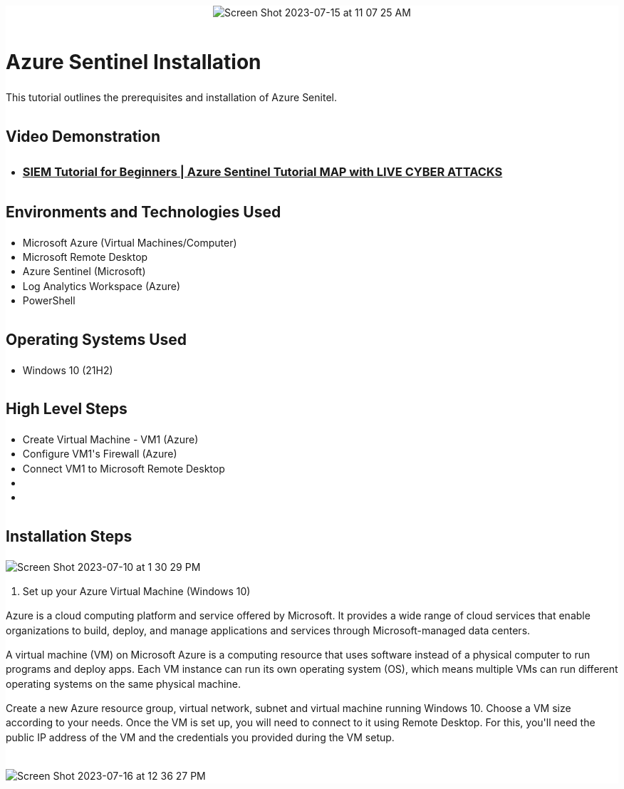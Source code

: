 <p align="center">
<img width="621" alt="Screen Shot 2023-07-15 at 11 07 25 AM" src="https://github.com/SiclaitGitHub/azure-sentiel/assets/139138443/729f7da7-d0d2-45b8-a6ea-71d4cea6cb98">


</p>

<h1> Azure Sentinel Installation</h1>
This tutorial outlines the prerequisites and installation of Azure Senitel.<br />


<h2>Video Demonstration</h2>

- ### [SIEM Tutorial for Beginners | Azure Sentinel Tutorial MAP with LIVE CYBER ATTACKS](https://www.youtube.com/watch?v=RoZeVbbZ0o0)

<h2>Environments and Technologies Used</h2>

- Microsoft Azure (Virtual Machines/Computer)
- Microsoft Remote Desktop
- Azure Sentinel (Microsoft)
- Log Analytics Workspace (Azure)
- PowerShell

<h2>Operating Systems Used </h2>

- Windows 10</b> (21H2)

<h2>High Level Steps</h2>

- Create Virtual Machine - VM1 (Azure)
- Configure VM1's Firewall (Azure)
- Connect VM1 to Microsoft Remote Desktop 
- 
- 

<h2>Installation Steps</h2>

<img width="908" alt="Screen Shot 2023-07-10 at 1 30 29 PM" src="https://github.com/SiclaitGitHub/osticket-prereqs/assets/139138443/4f97a83e-1c37-4210-9dc1-8530cb7f91bf">


1. Set up your Azure Virtual Machine (Windows 10)

Azure is a cloud computing platform and service offered by Microsoft. It provides a wide range of cloud services that enable organizations to build, deploy, and manage applications and services through Microsoft-managed data centers.

A virtual machine (VM) on Microsoft Azure is a computing resource that uses software instead of a physical computer to run programs and deploy apps. Each VM instance can run its own operating system (OS), which means multiple VMs can run different operating systems on the same physical machine.

Create a new Azure resource group, virtual network, subnet and virtual machine running Windows 10. Choose a VM size according to your needs. Once the VM is set up, you will need to connect to it using Remote Desktop. For this, you'll need the public IP address of the VM and the credentials you provided during the VM setup.
</p>
<br />


<img width="1432" alt="Screen Shot 2023-07-16 at 12 36 27 PM" src="https://github.com/SiclaitGitHub/azure-sentiel/assets/139138443/c3cabe72-89ab-44b1-a50a-8a09e34b4ad0">
